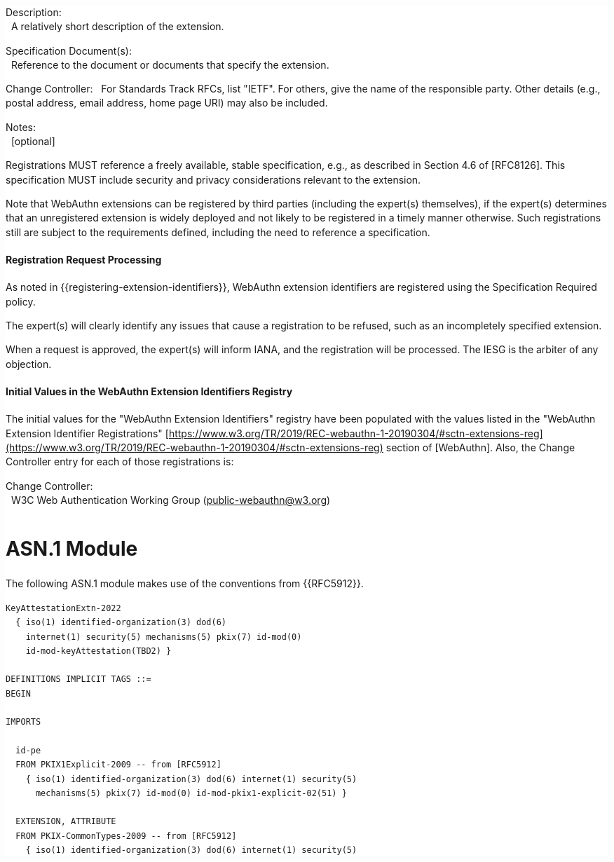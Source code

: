 Description:  
&nbsp;&nbsp;A relatively short description of the extension.  

Specification Document(s):  
&nbsp;&nbsp;Reference to the document or documents that specify the extension.  

Change Controller:
&nbsp;&nbsp;For Standards Track RFCs, list "IETF".  For others, give the name of the responsible party.  Other details (e.g., postal address, email address, home page URI) may also be included.  

Notes:  
&nbsp;&nbsp;[optional]  

Registrations MUST reference a freely available, stable specification, e.g., as described in Section 4.6 of [RFC8126].  This specification MUST include security and privacy considerations relevant to the extension.

Note that WebAuthn extensions can be registered by third parties (including the expert(s) themselves), if the expert(s) determines that an unregistered extension is widely deployed and not likely to be registered in a timely manner otherwise.  Such registrations still are subject to the requirements defined, including the need to reference a specification.

#### Registration Request Processing

As noted in {{registering-extension-identifiers}}, WebAuthn extension identifiers are registered using the Specification Required policy.

The expert(s) will clearly identify any issues that cause a registration to be refused, such as an incompletely specified extension.

When a request is approved, the expert(s) will inform IANA, and the registration will be processed.  The IESG is the arbiter of any objection.

#### Initial Values in the WebAuthn Extension Identifiers Registry

The initial values for the "WebAuthn Extension Identifiers" registry have been populated with the values listed in the "WebAuthn Extension Identifier Registrations" [https://www.w3.org/TR/2019/REC-webauthn-1-20190304/#sctn-extensions-reg](https://www.w3.org/TR/2019/REC-webauthn-1-20190304/#sctn-extensions-reg) section of [WebAuthn].  Also, the Change Controller entry for each of those registrations is:

Change Controller:  
&nbsp;&nbsp;W3C Web Authentication Working Group (public-webauthn@w3.org)  

# ASN.1 Module

The following ASN.1 module makes use of the conventions from {{RFC5912}}.

~~~~~~
KeyAttestationExtn-2022
  { iso(1) identified-organization(3) dod(6)
    internet(1) security(5) mechanisms(5) pkix(7) id-mod(0)
    id-mod-keyAttestation(TBD2) }

DEFINITIONS IMPLICIT TAGS ::=
BEGIN

IMPORTS

  id-pe
  FROM PKIX1Explicit-2009 -- from [RFC5912]
    { iso(1) identified-organization(3) dod(6) internet(1) security(5)
      mechanisms(5) pkix(7) id-mod(0) id-mod-pkix1-explicit-02(51) }

  EXTENSION, ATTRIBUTE
  FROM PKIX-CommonTypes-2009 -- from [RFC5912]
    { iso(1) identified-organization(3) dod(6) internet(1) security(5)
~~~~~~